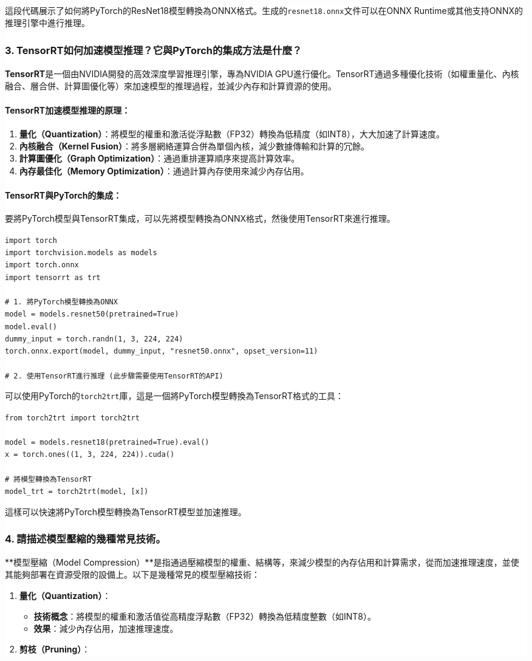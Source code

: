 這段代碼展示了如何將PyTorch的ResNet18模型轉換為ONNX格式。生成的`resnet18.onnx`文件可以在ONNX Runtime或其他支持ONNX的推理引擎中進行推理。

### 3. TensorRT如何加速模型推理？它與PyTorch的集成方法是什麼？

**TensorRT**是一個由NVIDIA開發的高效深度學習推理引擎，專為NVIDIA GPU進行優化。TensorRT通過多種優化技術（如權重量化、內核融合、層合併、計算圖優化等）來加速模型的推理過程，並減少內存和計算資源的使用。

#### TensorRT加速模型推理的原理：

1. **量化（Quantization）**：將模型的權重和激活從浮點數（FP32）轉換為低精度（如INT8），大大加速了計算速度。
2. **內核融合（Kernel Fusion）**：將多層網絡運算合併為單個內核，減少數據傳輸和計算的冗餘。
3. **計算圖優化（Graph Optimization）**：通過重排運算順序來提高計算效率。
4. **內存最佳化（Memory Optimization）**：通過計算內存使用來減少內存佔用。

#### TensorRT與PyTorch的集成：

要將PyTorch模型與TensorRT集成，可以先將模型轉換為ONNX格式，然後使用TensorRT來進行推理。
```
import torch
import torchvision.models as models
import torch.onnx
import tensorrt as trt

# 1. 將PyTorch模型轉換為ONNX
model = models.resnet50(pretrained=True)
model.eval()
dummy_input = torch.randn(1, 3, 224, 224)
torch.onnx.export(model, dummy_input, "resnet50.onnx", opset_version=11)

# 2. 使用TensorRT進行推理 (此步驟需要使用TensorRT的API)
```

可以使用PyTorch的`torch2trt`庫，這是一個將PyTorch模型轉換為TensorRT格式的工具：
```
from torch2trt import torch2trt

model = models.resnet18(pretrained=True).eval()
x = torch.ones((1, 3, 224, 224)).cuda()

# 將模型轉換為TensorRT
model_trt = torch2trt(model, [x])

```
這樣可以快速將PyTorch模型轉換為TensorRT模型並加速推理。

### 4. 請描述模型壓縮的幾種常見技術。

**模型壓縮（Model Compression）**是指通過壓縮模型的權重、結構等，來減少模型的內存佔用和計算需求，從而加速推理速度，並使其能夠部署在資源受限的設備上。以下是幾種常見的模型壓縮技術：

1. **量化（Quantization）**：
    
    - **技術概念**：將模型的權重和激活值從高精度浮點數（FP32）轉換為低精度整數（如INT8）。
    - **效果**：減少內存佔用，加速推理速度。
2. **剪枝（Pruning）**：
    